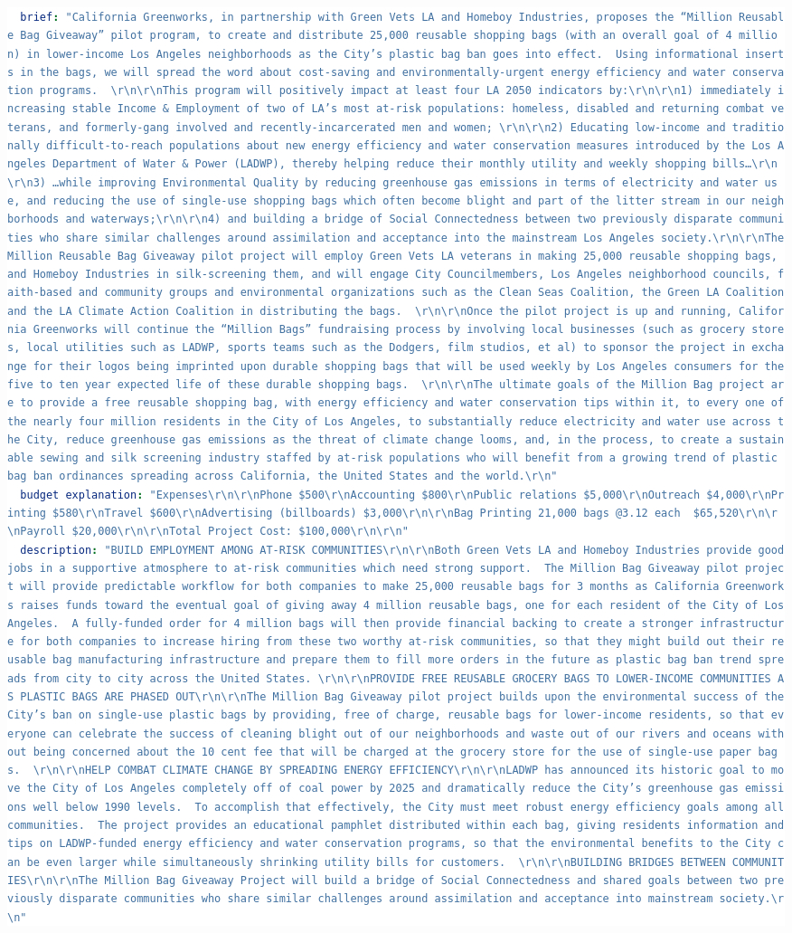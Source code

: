 ```yaml
  brief: "California Greenworks, in partnership with Green Vets LA and Homeboy Industries, proposes the “Million Reusable Bag Giveaway” pilot program, to create and distribute 25,000 reusable shopping bags (with an overall goal of 4 million) in lower-income Los Angeles neighborhoods as the City’s plastic bag ban goes into effect.  Using informational inserts in the bags, we will spread the word about cost-saving and environmentally-urgent energy efficiency and water conservation programs.  \r\n\r\nThis program will positively impact at least four LA 2050 indicators by:\r\n\r\n1) immediately increasing stable Income & Employment of two of LA’s most at-risk populations: homeless, disabled and returning combat veterans, and formerly-gang involved and recently-incarcerated men and women; \r\n\r\n2) Educating low-income and traditionally difficult-to-reach populations about new energy efficiency and water conservation measures introduced by the Los Angeles Department of Water & Power (LADWP), thereby helping reduce their monthly utility and weekly shopping bills…\r\n\r\n3) …while improving Environmental Quality by reducing greenhouse gas emissions in terms of electricity and water use, and reducing the use of single-use shopping bags which often become blight and part of the litter stream in our neighborhoods and waterways;\r\n\r\n4) and building a bridge of Social Connectedness between two previously disparate communities who share similar challenges around assimilation and acceptance into the mainstream Los Angeles society.\r\n\r\nThe Million Reusable Bag Giveaway pilot project will employ Green Vets LA veterans in making 25,000 reusable shopping bags, and Homeboy Industries in silk-screening them, and will engage City Councilmembers, Los Angeles neighborhood councils, faith-based and community groups and environmental organizations such as the Clean Seas Coalition, the Green LA Coalition and the LA Climate Action Coalition in distributing the bags.  \r\n\r\nOnce the pilot project is up and running, California Greenworks will continue the “Million Bags” fundraising process by involving local businesses (such as grocery stores, local utilities such as LADWP, sports teams such as the Dodgers, film studios, et al) to sponsor the project in exchange for their logos being imprinted upon durable shopping bags that will be used weekly by Los Angeles consumers for the five to ten year expected life of these durable shopping bags.  \r\n\r\nThe ultimate goals of the Million Bag project are to provide a free reusable shopping bag, with energy efficiency and water conservation tips within it, to every one of the nearly four million residents in the City of Los Angeles, to substantially reduce electricity and water use across the City, reduce greenhouse gas emissions as the threat of climate change looms, and, in the process, to create a sustainable sewing and silk screening industry staffed by at-risk populations who will benefit from a growing trend of plastic bag ban ordinances spreading across California, the United States and the world.\r\n"
  budget explanation: "Expenses\r\n\r\nPhone $500\r\nAccounting $800\r\nPublic relations $5,000\r\nOutreach $4,000\r\nPrinting $580\r\nTravel $600\r\nAdvertising (billboards) $3,000\r\n\r\nBag Printing 21,000 bags @3.12 each  $65,520\r\n\r\nPayroll $20,000\r\n\r\nTotal Project Cost: $100,000\r\n\r\n"
  description: "BUILD EMPLOYMENT AMONG AT-RISK COMMUNITIES\r\n\r\nBoth Green Vets LA and Homeboy Industries provide good jobs in a supportive atmosphere to at-risk communities which need strong support.  The Million Bag Giveaway pilot project will provide predictable workflow for both companies to make 25,000 reusable bags for 3 months as California Greenworks raises funds toward the eventual goal of giving away 4 million reusable bags, one for each resident of the City of Los Angeles.  A fully-funded order for 4 million bags will then provide financial backing to create a stronger infrastructure for both companies to increase hiring from these two worthy at-risk communities, so that they might build out their reusable bag manufacturing infrastructure and prepare them to fill more orders in the future as plastic bag ban trend spreads from city to city across the United States. \r\n\r\nPROVIDE FREE REUSABLE GROCERY BAGS TO LOWER-INCOME COMMUNITIES AS PLASTIC BAGS ARE PHASED OUT\r\n\r\nThe Million Bag Giveaway pilot project builds upon the environmental success of the City’s ban on single-use plastic bags by providing, free of charge, reusable bags for lower-income residents, so that everyone can celebrate the success of cleaning blight out of our neighborhoods and waste out of our rivers and oceans without being concerned about the 10 cent fee that will be charged at the grocery store for the use of single-use paper bags.  \r\n\r\nHELP COMBAT CLIMATE CHANGE BY SPREADING ENERGY EFFICIENCY\r\n\r\nLADWP has announced its historic goal to move the City of Los Angeles completely off of coal power by 2025 and dramatically reduce the City’s greenhouse gas emissions well below 1990 levels.  To accomplish that effectively, the City must meet robust energy efficiency goals among all communities.  The project provides an educational pamphlet distributed within each bag, giving residents information and tips on LADWP-funded energy efficiency and water conservation programs, so that the environmental benefits to the City can be even larger while simultaneously shrinking utility bills for customers.  \r\n\r\nBUILDING BRIDGES BETWEEN COMMUNITIES\r\n\r\nThe Million Bag Giveaway Project will build a bridge of Social Connectedness and shared goals between two previously disparate communities who share similar challenges around assimilation and acceptance into mainstream society.\r\n"
```